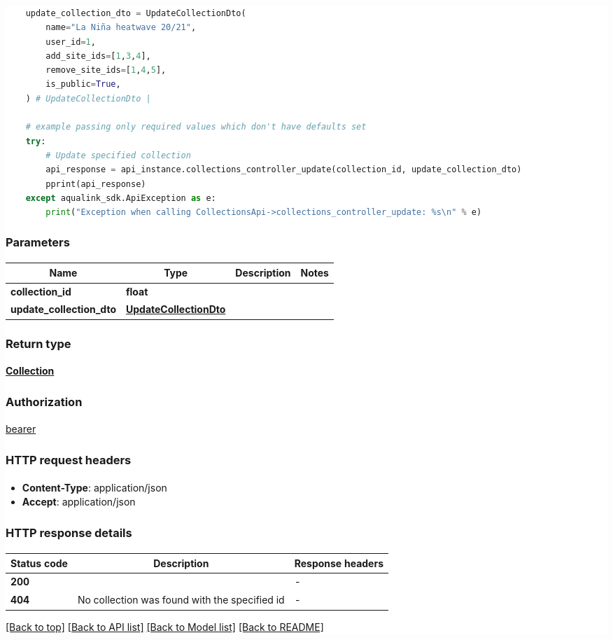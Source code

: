 ```python
    update_collection_dto = UpdateCollectionDto(
        name="La Niña heatwave 20/21",
        user_id=1,
        add_site_ids=[1,3,4],
        remove_site_ids=[1,4,5],
        is_public=True,
    ) # UpdateCollectionDto | 

    # example passing only required values which don't have defaults set
    try:
        # Update specified collection
        api_response = api_instance.collections_controller_update(collection_id, update_collection_dto)
        pprint(api_response)
    except aqualink_sdk.ApiException as e:
        print("Exception when calling CollectionsApi->collections_controller_update: %s\n" % e)
```


### Parameters

Name | Type | Description  | Notes
------------- | ------------- | ------------- | -------------
 **collection_id** | **float**|  |
 **update_collection_dto** | [**UpdateCollectionDto**](UpdateCollectionDto.md)|  |

### Return type

[**Collection**](Collection.md)

### Authorization

[bearer](../README.md#bearer)

### HTTP request headers

 - **Content-Type**: application/json
 - **Accept**: application/json


### HTTP response details

| Status code | Description | Response headers |
|-------------|-------------|------------------|
**200** |  |  -  |
**404** | No collection was found with the specified id |  -  |

[[Back to top]](#) [[Back to API list]](../README.md#documentation-for-api-endpoints) [[Back to Model list]](../README.md#documentation-for-models) [[Back to README]](../README.md)

